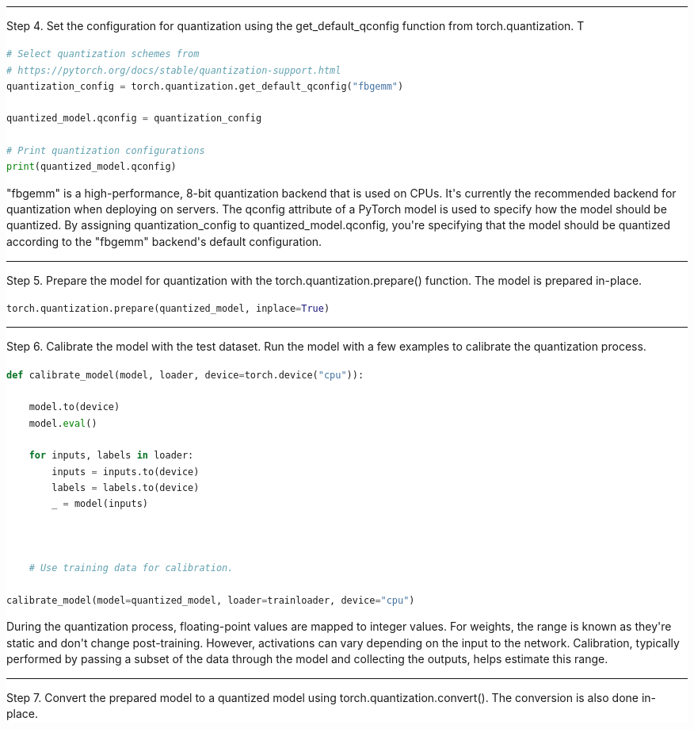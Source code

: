 * * * 
Step 4. Set the configuration for quantization using the get_default_qconfig function from torch.quantization. T
```python
# Select quantization schemes from 
# https://pytorch.org/docs/stable/quantization-support.html
quantization_config = torch.quantization.get_default_qconfig("fbgemm")

quantized_model.qconfig = quantization_config

# Print quantization configurations
print(quantized_model.qconfig)
```
"fbgemm" is a high-performance, 8-bit quantization backend that is used on CPUs. It's currently the recommended backend for quantization when deploying on servers. The qconfig attribute of a PyTorch model is used to specify how the model should be quantized. By assigning quantization_config to quantized_model.qconfig, you're specifying that the model should be quantized according to the "fbgemm" backend's default configuration.

* * * 
Step 5. Prepare the model for quantization with the torch.quantization.prepare() function. The model is prepared in-place.
```python
torch.quantization.prepare(quantized_model, inplace=True)

```
* * * 
Step 6. Calibrate the model with the test dataset. Run the model with a few examples to calibrate the quantization process.
```python
def calibrate_model(model, loader, device=torch.device("cpu")):

    model.to(device)
    model.eval()

    for inputs, labels in loader:
        inputs = inputs.to(device)
        labels = labels.to(device)
        _ = model(inputs)



    # Use training data for calibration.

calibrate_model(model=quantized_model, loader=trainloader, device="cpu")
```
During the quantization process, floating-point values are mapped to integer values. For weights, the range is known as they're static and don't change post-training. However, activations can vary depending on the input to the network. Calibration, typically performed by passing a subset of the data through the model and collecting the outputs, helps estimate this range.
* * * 
Step 7. Convert the prepared model to a quantized model using torch.quantization.convert(). The conversion is also done in-place.
